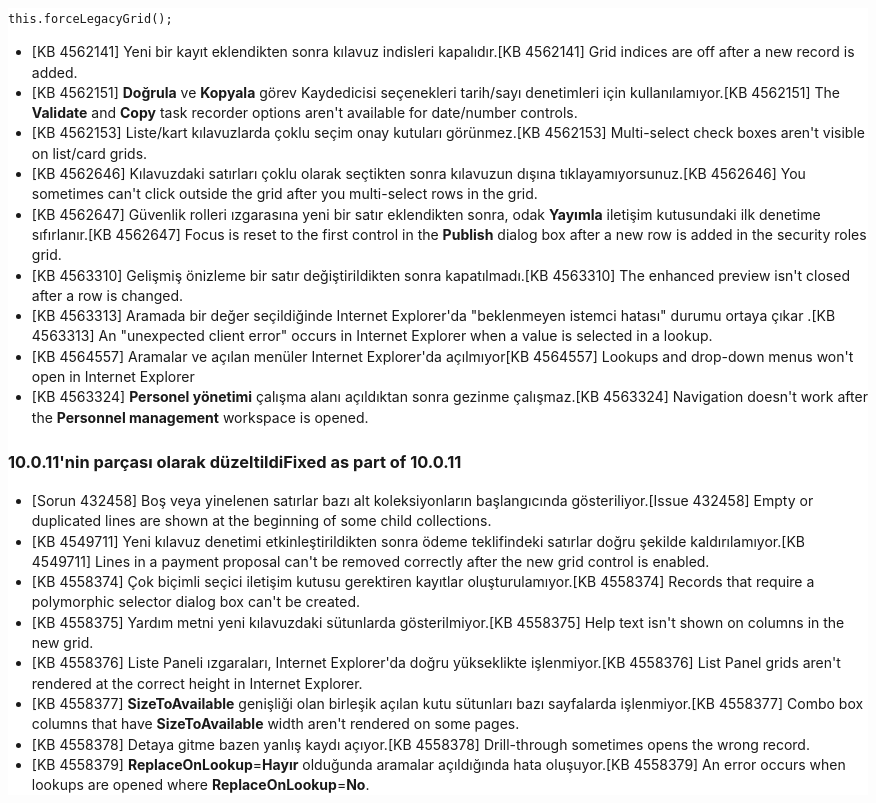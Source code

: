  ```this.forceLegacyGrid();```
- <span data-ttu-id="d84cd-339">[KB 4562141] Yeni bir kayıt eklendikten sonra kılavuz indisleri kapalıdır.</span><span class="sxs-lookup"><span data-stu-id="d84cd-339">[KB 4562141] Grid indices are off after a new record is added.</span></span>
- <span data-ttu-id="d84cd-340">[KB 4562151] **Doğrula** ve **Kopyala** görev Kaydedicisi seçenekleri tarih/sayı denetimleri için kullanılamıyor.</span><span class="sxs-lookup"><span data-stu-id="d84cd-340">[KB 4562151] The **Validate** and **Copy** task recorder options aren't available for date/number controls.</span></span> 
- <span data-ttu-id="d84cd-341">[KB 4562153] Liste/kart kılavuzlarda çoklu seçim onay kutuları görünmez.</span><span class="sxs-lookup"><span data-stu-id="d84cd-341">[KB 4562153] Multi-select check boxes aren't visible on list/card grids.</span></span>
- <span data-ttu-id="d84cd-342">[KB 4562646] Kılavuzdaki satırları çoklu olarak seçtikten sonra kılavuzun dışına tıklayamıyorsunuz.</span><span class="sxs-lookup"><span data-stu-id="d84cd-342">[KB 4562646] You sometimes can't click outside the grid after you multi-select rows in the grid.</span></span>
- <span data-ttu-id="d84cd-343">[KB 4562647] Güvenlik rolleri ızgarasına yeni bir satır eklendikten sonra, odak **Yayımla** iletişim kutusundaki ilk denetime sıfırlanır.</span><span class="sxs-lookup"><span data-stu-id="d84cd-343">[KB 4562647] Focus is reset to the first control in the **Publish** dialog box after a new row is added in the security roles grid.</span></span>
- <span data-ttu-id="d84cd-344">[KB 4563310] Gelişmiş önizleme bir satır değiştirildikten sonra kapatılmadı.</span><span class="sxs-lookup"><span data-stu-id="d84cd-344">[KB 4563310] The enhanced preview isn't closed after a row is changed.</span></span>
- <span data-ttu-id="d84cd-345">[KB 4563313] Aramada bir değer seçildiğinde Internet Explorer'da "beklenmeyen istemci hatası" durumu ortaya çıkar .</span><span class="sxs-lookup"><span data-stu-id="d84cd-345">[KB 4563313] An "unexpected client error" occurs in Internet Explorer when a value is selected in a lookup.</span></span>
- <span data-ttu-id="d84cd-346">[KB 4564557] Aramalar ve açılan menüler Internet Explorer'da açılmıyor</span><span class="sxs-lookup"><span data-stu-id="d84cd-346">[KB 4564557] Lookups and drop-down menus won't open in Internet Explorer</span></span>
- <span data-ttu-id="d84cd-347">[KB 4563324] **Personel yönetimi** çalışma alanı açıldıktan sonra gezinme çalışmaz.</span><span class="sxs-lookup"><span data-stu-id="d84cd-347">[KB 4563324] Navigation doesn't work after the **Personnel management** workspace is opened.</span></span>

### <a name="fixed-as-part-of-10011"></a><span data-ttu-id="d84cd-348">10.0.11'nin parçası olarak düzeltildi</span><span class="sxs-lookup"><span data-stu-id="d84cd-348">Fixed as part of 10.0.11</span></span>

- <span data-ttu-id="d84cd-349">[Sorun 432458] Boş veya yinelenen satırlar bazı alt koleksiyonların başlangıcında gösteriliyor.</span><span class="sxs-lookup"><span data-stu-id="d84cd-349">[Issue 432458] Empty or duplicated lines are shown at the beginning of some child collections.</span></span>
- <span data-ttu-id="d84cd-350">[KB 4549711] Yeni kılavuz denetimi etkinleştirildikten sonra ödeme teklifindeki satırlar doğru şekilde kaldırılamıyor.</span><span class="sxs-lookup"><span data-stu-id="d84cd-350">[KB 4549711] Lines in a payment proposal can't be removed correctly after the new grid control is enabled.</span></span>
- <span data-ttu-id="d84cd-351">[KB 4558374] Çok biçimli seçici iletişim kutusu gerektiren kayıtlar oluşturulamıyor.</span><span class="sxs-lookup"><span data-stu-id="d84cd-351">[KB 4558374] Records that require a polymorphic selector dialog box can't be created.</span></span>
- <span data-ttu-id="d84cd-352">[KB 4558375] Yardım metni yeni kılavuzdaki sütunlarda gösterilmiyor.</span><span class="sxs-lookup"><span data-stu-id="d84cd-352">[KB 4558375] Help text isn't shown on columns in the new grid.</span></span>
- <span data-ttu-id="d84cd-353">[KB 4558376] Liste Paneli ızgaraları, Internet Explorer'da doğru yükseklikte işlenmiyor.</span><span class="sxs-lookup"><span data-stu-id="d84cd-353">[KB 4558376] List Panel grids aren't rendered at the correct height in Internet Explorer.</span></span>
- <span data-ttu-id="d84cd-354">[KB 4558377] **SizeToAvailable** genişliği olan birleşik açılan kutu sütunları bazı sayfalarda işlenmiyor.</span><span class="sxs-lookup"><span data-stu-id="d84cd-354">[KB 4558377] Combo box columns that have **SizeToAvailable** width aren't rendered on some pages.</span></span>
- <span data-ttu-id="d84cd-355">[KB 4558378] Detaya gitme bazen yanlış kaydı açıyor.</span><span class="sxs-lookup"><span data-stu-id="d84cd-355">[KB 4558378] Drill-through sometimes opens the wrong record.</span></span>
- <span data-ttu-id="d84cd-356">[KB 4558379] **ReplaceOnLookup**=**Hayır** olduğunda aramalar açıldığında hata oluşuyor.</span><span class="sxs-lookup"><span data-stu-id="d84cd-356">[KB 4558379] An error occurs when lookups are opened where **ReplaceOnLookup**=**No**.</span></span>
 ```
